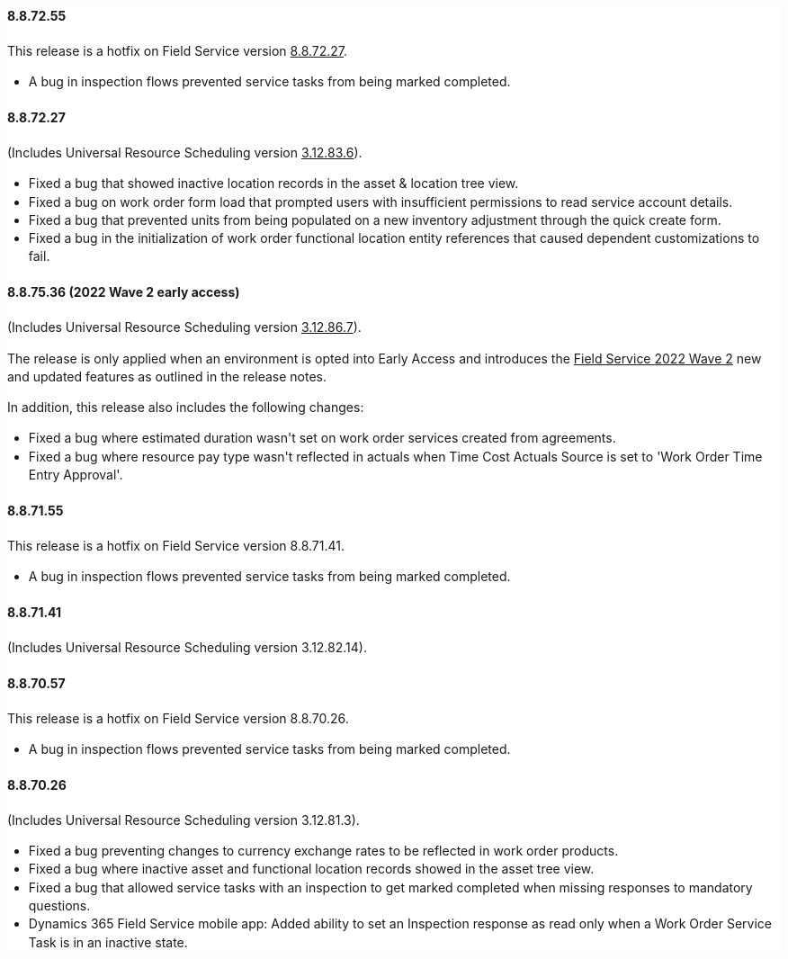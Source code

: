 #### 8.8.72.55

This release is a hotfix on Field Service version [8.8.72.27](/dynamics365/field-service/version-history#887227).

- A bug in inspection flows prevented service tasks from being marked completed.

#### 8.8.72.27

(Includes Universal Resource Scheduling version [3.12.83.6](/dynamics365/field-service/field-service-version-history-resource-scheduling#312836)).

- Fixed a bug that showed inactive location records in the asset & location tree view.
- Fixed a bug on work order form load that prompted users with insufficient permissions to read service account details.
- Fixed a bug that prevented units from being populated on a new inventory adjustment through the quick create form.
- Fixed a bug in the initialization of work order functional location entity references that caused dependent customizations to fail.

#### 8.8.75.36 (2022 Wave 2 early access)

(Includes Universal Resource Scheduling version [3.12.86.7](/dynamics365/field-service/field-service-version-history-resource-scheduling#312867---2022-wave-2-early-access)).

The release is only applied when an environment is opted into Early Access and introduces the [Field Service 2022 Wave 2](/dynamics365-release-plan/2022wave2/service/dynamics365-field-service/planned-features) new and updated features as outlined in the release notes.

In addition, this release also includes the following changes:

- Fixed a bug where estimated duration wasn't set on work order services created from agreements.
- Fixed a bug where resource pay type wasn't reflected in actuals when Time Cost Actuals Source is set to 'Work Order Time Entry Approval'.

#### 8.8.71.55

 This release is a hotfix on Field Service version 8.8.71.41.

- A bug in inspection flows prevented service tasks from being marked completed.

#### 8.8.71.41

(Includes Universal Resource Scheduling version 3.12.82.14).

#### 8.8.70.57

This release is a hotfix on Field Service version 8.8.70.26.

- A bug in inspection flows prevented service tasks from being marked completed.

#### 8.8.70.26

(Includes Universal Resource Scheduling version 3.12.81.3).

- Fixed a bug preventing changes to currency exchange rates to be reflected in work order products.
- Fixed a bug where inactive asset and functional location records showed in the asset tree view.
- Fixed a bug that allowed service tasks with an inspection to get marked completed when missing responses to mandatory questions.
- Dynamics 365 Field Service mobile app: Added ability to set an Inspection response as read only when a Work Order Service Task is in an inactive state.
